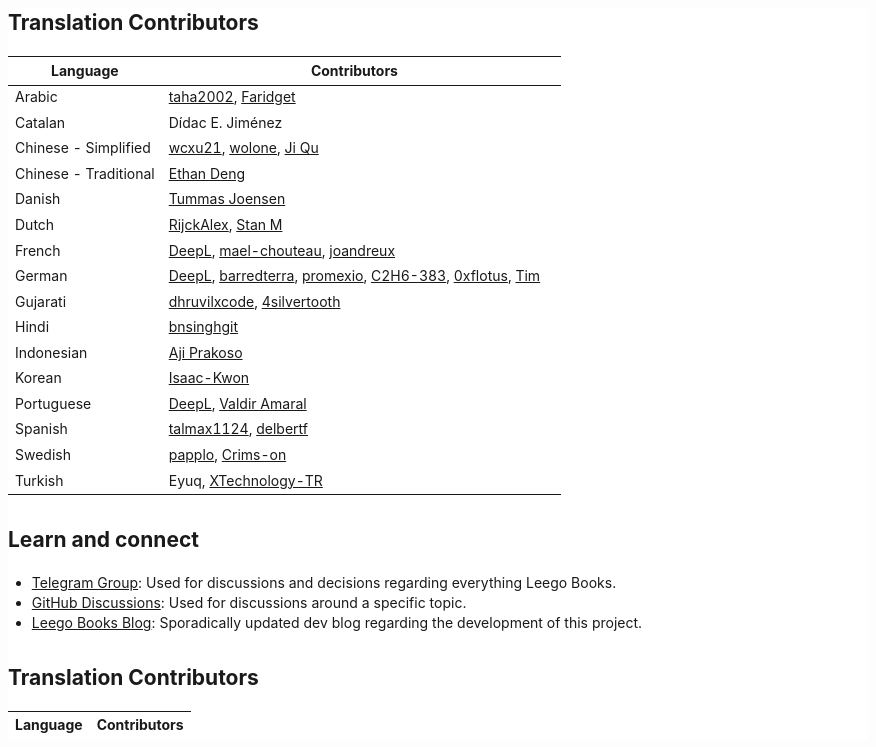 ## Translation Contributors

| Language              | Contributors                                                                                                                                                                                                                                      |     |
| --------------------- | ------------------------------------------------------------------------------------------------------------------------------------------------------------------------------------------------------------------------------------------------- | --- |
| Arabic                | [taha2002](https://github.com/taha2002), [Faridget](https://github.com/faridget)                                                                                                                                                                  |     |
| Catalan               | Dídac E. Jiménez                                                                                                                                                                                                                                  |     |
| Chinese - Simplified  | [wcxu21](https://github.com/wcxu21), [wolone](https://github.com/wolone), [Ji Qu](https://github.com/winkidney)                                                                                                                                   |     |
| Chinese - Traditional | [Ethan Deng](https://github.com/ethandengs)                                                                                                                                                                                                       |     |
| Danish                | [Tummas Joensen](https://github.com/slang123)                                                                                                                                                                                                     |     |
| Dutch                 | [RijckAlex](https://github.com/RijckAlex), [Stan M](https://github.com/stxm)                                                                                                                                                                      |     |
| French                | [DeepL](https://www.deepl.com/), [mael-chouteau](https://github.com/mael-chouteau), [joandreux](https://github.com/joandreux)                                                                                                                     |     |
| German                | [DeepL](https://www.deepl.com/), [barredterra](https://github.com/barredterra), [promexio](https://github.com/promexio), [C2H6-383](https://github.com/C2H6-383), [0xflotus](https://github.com/0xflotus), [Tim](https://github.com/Rocket-Quack) |     |
| Gujarati              | [dhruvilxcode](https://github.com/dhruvilxcode), [4silvertooth](https://github.com/4silvertooth)                                                                                                                                                  |     |
| Hindi                 | [bnsinghgit](https://github.com/bnsinghgit)                                                                                                                                                                                                       |     |
| Indonesian            | [Aji Prakoso](https://github.com/jipraks)                                                                                                                                                                                                         |     |
| Korean                | [Isaac-Kwon](https://github.com/Isaac-Kwon)                                                                                                                                                                                                       |     |
| Portuguese            | [DeepL](https://www.deepl.com/), [Valdir Amaral](https://github.com/valdir-amaral)                                                                                                                                                                |     |
| Spanish               | [talmax1124](https://github.com/talmax1124), [delbertf](https://github.com/delbertf)                                                                                                                                                              |     |
| Swedish               | [papplo](https://github.com/papplo), [Crims-on](https://github.com/Crims-on)                                                                                                                                                                      |     |
| Turkish               | Eyuq, [XTechnology-TR](https://github.com/XTechnology-TR)                                                                                                                                                                                         |     |

## Learn and connect

- [Telegram Group](https://t.me/legobook): Used for discussions and decisions regarding everything Leego Books.
- [GitHub Discussions](https://github.com/mainul94/books/discussions): Used for discussions around a specific topic.
- [Leego Books Blog](https://tech.legobook.com/): Sporadically updated dev blog regarding the development of this project.

## Translation Contributors

| Language           | Contributors                                                                                                                                                                                              |
| ------------------ | --------------------------------------------------------------------------------------------------------------------------------------------------------------------------------------------------------- |